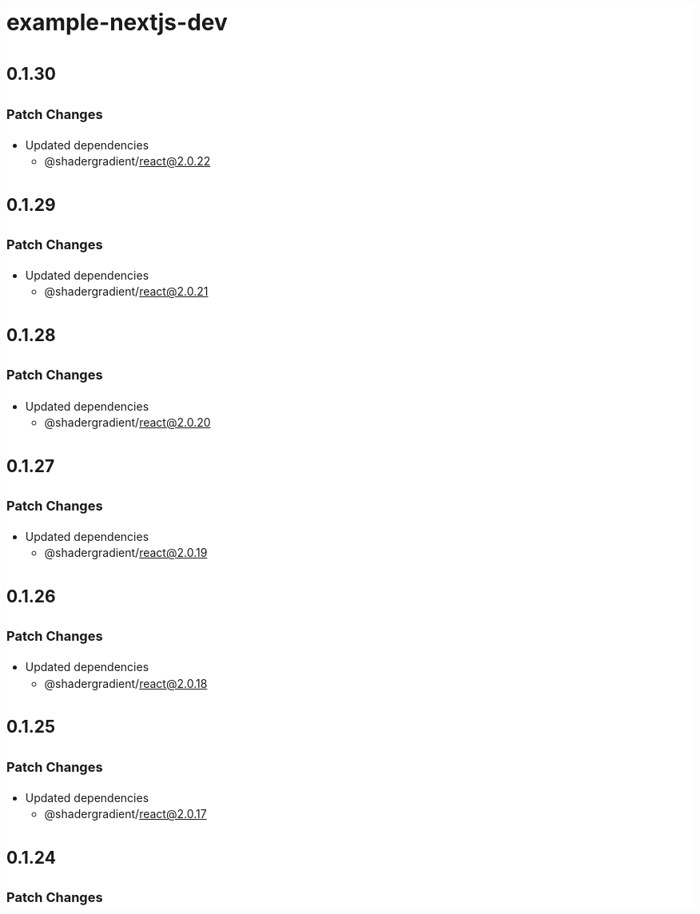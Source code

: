 # example-nextjs-dev

## 0.1.30

### Patch Changes

- Updated dependencies
  - @shadergradient/react@2.0.22

## 0.1.29

### Patch Changes

- Updated dependencies
  - @shadergradient/react@2.0.21

## 0.1.28

### Patch Changes

- Updated dependencies
  - @shadergradient/react@2.0.20

## 0.1.27

### Patch Changes

- Updated dependencies
  - @shadergradient/react@2.0.19

## 0.1.26

### Patch Changes

- Updated dependencies
  - @shadergradient/react@2.0.18

## 0.1.25

### Patch Changes

- Updated dependencies
  - @shadergradient/react@2.0.17

## 0.1.24

### Patch Changes
